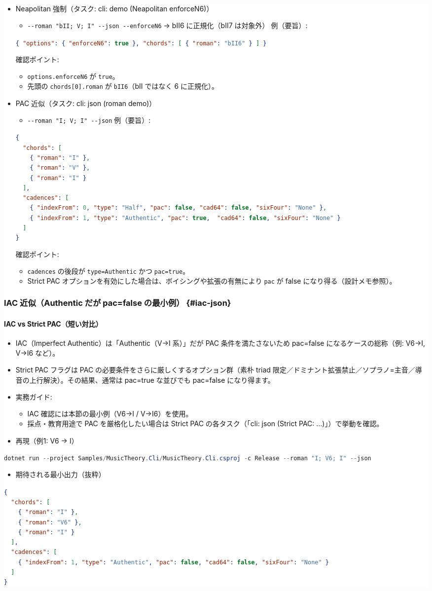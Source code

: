 - Neapolitan 強制（タスク: cli: demo (Neapolitan enforceN6)）
  - `--roman "bII; V; I" --json --enforceN6` → bII6 に正規化（bII7 は対象外）
  例（要旨）:
  ```json
  { "options": { "enforceN6": true }, "chords": [ { "roman": "bII6" } ] }
  ```
  確認ポイント:
  - `options.enforceN6` が `true`。
  - 先頭の `chords[0].roman` が `bII6`（bII ではなく 6 に正規化）。

- PAC 近似（タスク: cli: json (roman demo)）
  - `--roman "I; V; I" --json`
  例（要旨）:
  ```json
  {
    "chords": [
      { "roman": "I" },
      { "roman": "V" },
      { "roman": "I" }
    ],
    "cadences": [
      { "indexFrom": 0, "type": "Half", "pac": false, "cad64": false, "sixFour": "None" },
      { "indexFrom": 1, "type": "Authentic", "pac": true,  "cad64": false, "sixFour": "None" }
    ]
  }
  ```
  確認ポイント:
  - `cadences` の後段が `type=Authentic` かつ `pac=true`。
  - Strict PAC オプションを有効にした場合は、ボイシングや拡張の有無により `pac` が false になり得る（設計メモ参照）。

### IAC 近似（Authentic だが pac=false の最小例） {#iac-json}

#### IAC vs Strict PAC（短い対比）

- IAC（Imperfect Authentic）は「Authentic（V→I 系）」だが PAC 条件を満たさないため pac=false になるケースの総称（例: V6→I, V→I6 など）。
- Strict PAC フラグは PAC の必要条件をさらに厳しくするオプション群（素朴 triad 限定／ドミナント拡張禁止／ソプラノ=主音／導音の上行解決）。その結果、通常は pac=true な並びでも pac=false になり得ます。
- 実務ガイド:
  - IAC 確認には本節の最小例（V6→I / V→I6）を使用。
  - 採点・教育用途で PAC を厳格化したい場合は Strict PAC の各タスク（「cli: json (Strict PAC: …)」）で挙動を確認。

- 再現（例1: V6 → I）

```powershell
dotnet run --project Samples/MusicTheory.Cli/MusicTheory.Cli.csproj -c Release --roman "I; V6; I" --json
```

- 期待される最小出力（抜粋）

```json
{
  "chords": [
    { "roman": "I" },
    { "roman": "V6" },
    { "roman": "I" }
  ],
  "cadences": [
    { "indexFrom": 1, "type": "Authentic", "pac": false, "cad64": false, "sixFour": "None" }
  ]
}
```

